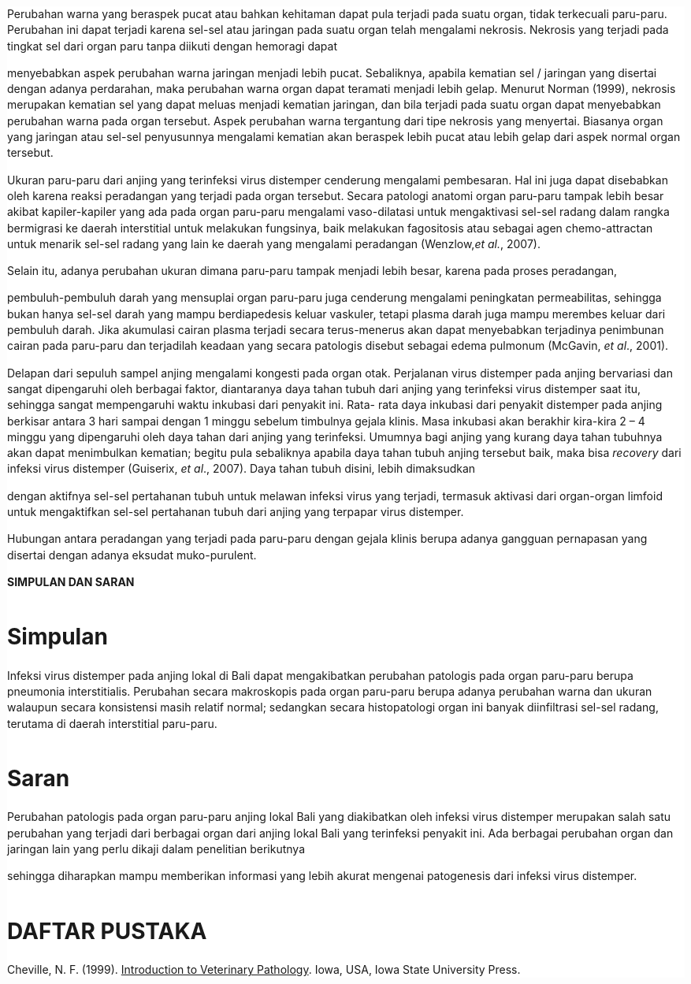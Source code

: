 <p><span class="font1">Perubahan warna yang beraspek pucat atau bahkan kehitaman dapat pula terjadi pada suatu organ, tidak terkecuali paru-paru. Perubahan ini dapat terjadi karena sel-sel atau jaringan pada suatu organ telah mengalami nekrosis. Nekrosis yang terjadi pada tingkat sel dari organ paru tanpa diikuti dengan hemoragi dapat</span></p>
<p><span class="font1">menyebabkan aspek perubahan warna jaringan menjadi lebih pucat. Sebaliknya, apabila kematian sel / jaringan yang disertai dengan adanya perdarahan, maka perubahan warna organ dapat teramati menjadi lebih gelap. Menurut Norman (1999), nekrosis merupakan kematian sel yang dapat meluas menjadi kematian jaringan, dan bila terjadi pada suatu organ dapat menyebabkan perubahan warna pada organ tersebut. Aspek perubahan warna tergantung dari tipe nekrosis yang menyertai. Biasanya organ yang jaringan atau sel-sel penyusunnya mengalami kematian akan beraspek lebih pucat atau lebih gelap dari aspek normal organ tersebut.</span></p>
<p><span class="font1">Ukuran paru-paru dari anjing yang terinfeksi virus distemper cenderung mengalami pembesaran. Hal ini juga dapat disebabkan oleh karena reaksi peradangan yang terjadi pada organ tersebut. Secara patologi anatomi organ paru-paru tampak lebih besar akibat kapiler-kapiler yang ada pada organ paru-paru mengalami vaso-dilatasi untuk mengaktivasi sel-sel radang dalam rangka bermigrasi ke daerah interstitial untuk melakukan fungsinya, baik melakukan fagositosis atau sebagai agen chemo-attractan untuk menarik sel-sel radang yang lain ke daerah yang mengalami peradangan (Wenzlow,</span><span class="font1" style="font-style:italic;">et al.</span><span class="font1">, 2007).</span></p>
<p><span class="font1">Selain itu, adanya perubahan ukuran dimana paru-paru tampak menjadi lebih besar, karena pada proses peradangan,</span></p>
<p><span class="font1">pembuluh-pembuluh darah yang mensuplai organ paru-paru juga cenderung mengalami peningkatan permeabilitas, sehingga bukan hanya sel-sel darah yang mampu berdiapedesis keluar vaskuler, tetapi plasma darah juga mampu merembes keluar dari pembuluh darah. Jika akumulasi cairan plasma terjadi secara terus-menerus akan dapat menyebabkan terjadinya penimbunan cairan pada paru-paru dan terjadilah keadaan yang secara patologis disebut sebagai edema pulmonum (McGavin, </span><span class="font1" style="font-style:italic;">et al</span><span class="font1">., 2001).</span></p>
<p><span class="font1">Delapan dari sepuluh sampel anjing mengalami kongesti pada organ otak. Perjalanan virus distemper pada anjing bervariasi dan sangat dipengaruhi oleh berbagai faktor, diantaranya daya tahan tubuh dari anjing yang terinfeksi virus distemper saat itu, sehingga sangat mempengaruhi waktu inkubasi dari penyakit ini. Rata- rata daya inkubasi dari penyakit distemper pada anjing berkisar antara 3 hari sampai dengan 1 minggu sebelum timbulnya gejala klinis. Masa inkubasi akan berakhir kira-kira 2 – 4 minggu yang dipengaruhi oleh daya tahan dari anjing yang terinfeksi. Umumnya bagi anjing yang kurang daya tahan tubuhnya akan dapat menimbulkan kematian; begitu pula sebaliknya apabila daya tahan tubuh anjing tersebut baik, maka bisa </span><span class="font1" style="font-style:italic;">recovery</span><span class="font1"> dari infeksi virus distemper (Guiserix, </span><span class="font1" style="font-style:italic;">et al</span><span class="font1">., 2007). Daya tahan tubuh disini, lebih dimaksudkan</span></p>
<p><span class="font1">dengan aktifnya sel-sel pertahanan tubuh untuk melawan infeksi virus yang terjadi, termasuk aktivasi dari organ-organ limfoid untuk mengaktifkan sel-sel pertahanan tubuh dari anjing yang terpapar virus distemper.</span></p>
<p><span class="font1">Hubungan antara peradangan yang terjadi pada paru-paru dengan gejala klinis berupa adanya gangguan pernapasan yang disertai dengan adanya eksudat muko-purulent.</span></p>
<p><span class="font1" style="font-weight:bold;">SIMPULAN DAN SARAN</span></p>
<h1><a name="bookmark12"></a><span class="font1" style="font-weight:bold;"><a name="bookmark13"></a>Simpulan</span></h1>
<p><span class="font1">Infeksi virus distemper pada anjing lokal di Bali dapat mengakibatkan perubahan patologis pada organ paru-paru berupa pneumonia interstitialis. Perubahan secara makroskopis pada organ paru-paru berupa adanya perubahan warna dan ukuran walaupun secara konsistensi masih relatif normal; sedangkan secara histopatologi organ ini banyak diinfiltrasi sel-sel radang, terutama di daerah interstitial paru-paru.</span></p>
<h1><a name="bookmark14"></a><span class="font1" style="font-weight:bold;"><a name="bookmark15"></a>Saran</span></h1>
<p><span class="font1">Perubahan patologis pada organ paru-paru anjing lokal Bali yang diakibatkan oleh infeksi virus distemper merupakan salah satu perubahan yang terjadi dari berbagai organ dari anjing lokal Bali yang terinfeksi penyakit ini. Ada berbagai perubahan organ dan jaringan lain yang perlu dikaji dalam penelitian berikutnya</span></p>
<p><span class="font1">sehingga diharapkan mampu memberikan informasi yang lebih akurat mengenai patogenesis dari infeksi virus distemper.</span></p>
<h1><a name="bookmark16"></a><span class="font1" style="font-weight:bold;"><a name="bookmark17"></a>DAFTAR PUSTAKA</span></h1>
<p><span class="font1">Cheville, N. F. (1999). </span><span class="font1" style="text-decoration:underline;">Introduction to Veterinary Pathology</span><span class="font1">. Iowa, USA, Iowa State University Press.</span></p>